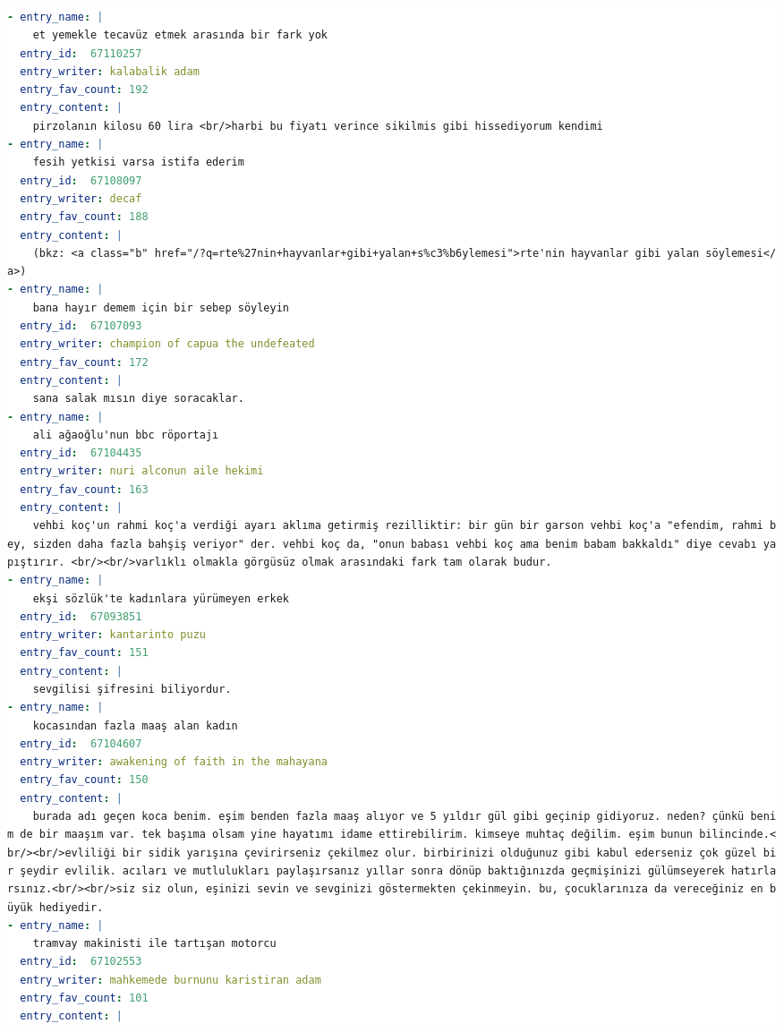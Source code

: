 ```yaml
- entry_name: |
    et yemekle tecavüz etmek arasında bir fark yok
  entry_id:  67110257
  entry_writer: kalabalik adam
  entry_fav_count: 192
  entry_content: |
    pirzolanın kilosu 60 lira <br/>harbi bu fiyatı verince sikilmis gibi hissediyorum kendimi
- entry_name: |
    fesih yetkisi varsa istifa ederim
  entry_id:  67108097
  entry_writer: decaf
  entry_fav_count: 188
  entry_content: |
    (bkz: <a class="b" href="/?q=rte%27nin+hayvanlar+gibi+yalan+s%c3%b6ylemesi">rte'nin hayvanlar gibi yalan söylemesi</a>)
- entry_name: |
    bana hayır demem için bir sebep söyleyin
  entry_id:  67107093
  entry_writer: champion of capua the undefeated
  entry_fav_count: 172
  entry_content: |
    sana salak mısın diye soracaklar.
- entry_name: |
    ali ağaoğlu'nun bbc röportajı
  entry_id:  67104435
  entry_writer: nuri alconun aile hekimi
  entry_fav_count: 163
  entry_content: |
    vehbi koç'un rahmi koç'a verdiği ayarı aklıma getirmiş rezilliktir: bir gün bir garson vehbi koç'a "efendim, rahmi bey, sizden daha fazla bahşiş veriyor" der. vehbi koç da, "onun babası vehbi koç ama benim babam bakkaldı" diye cevabı yapıştırır. <br/><br/>varlıklı olmakla görgüsüz olmak arasındaki fark tam olarak budur.
- entry_name: |
    ekşi sözlük'te kadınlara yürümeyen erkek
  entry_id:  67093851
  entry_writer: kantarinto puzu
  entry_fav_count: 151
  entry_content: |
    sevgilisi şifresini biliyordur.
- entry_name: |
    kocasından fazla maaş alan kadın
  entry_id:  67104607
  entry_writer: awakening of faith in the mahayana
  entry_fav_count: 150
  entry_content: |
    burada adı geçen koca benim. eşim benden fazla maaş alıyor ve 5 yıldır gül gibi geçinip gidiyoruz. neden? çünkü benim de bir maaşım var. tek başıma olsam yine hayatımı idame ettirebilirim. kimseye muhtaç değilim. eşim bunun bilincinde.<br/><br/>evliliği bir sidik yarışına çevirirseniz çekilmez olur. birbirinizi olduğunuz gibi kabul ederseniz çok güzel bir şeydir evlilik. acıları ve mutlulukları paylaşırsanız yıllar sonra dönüp baktığınızda geçmişinizi gülümseyerek hatırlarsınız.<br/><br/>siz siz olun, eşinizi sevin ve sevginizi göstermekten çekinmeyin. bu, çocuklarınıza da vereceğiniz en büyük hediyedir.
- entry_name: |
    tramvay makinisti ile tartışan motorcu
  entry_id:  67102553
  entry_writer: mahkemede burnunu karistiran adam
  entry_fav_count: 101
  entry_content: |
```